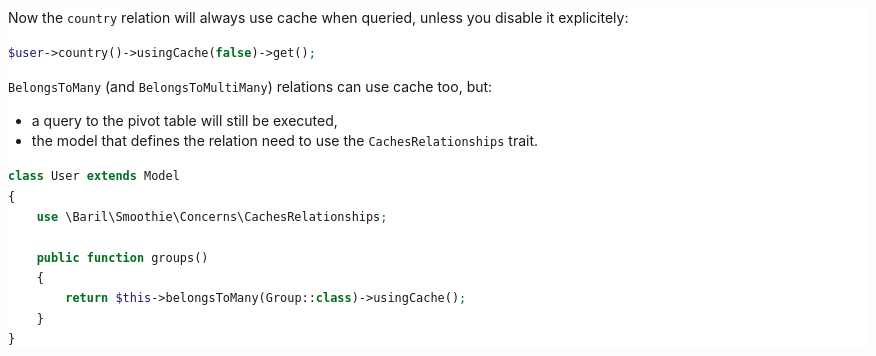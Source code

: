 Now the `country` relation will always use cache when queried, unless you
disable it explicitely:

```php
$user->country()->usingCache(false)->get();
```

`BelongsToMany` (and `BelongsToMultiMany`) relations can use cache too, but:
* a query to the pivot table will still be executed,
* the model that defines the relation need to use the `CachesRelationships` trait.

```php
class User extends Model
{
    use \Baril\Smoothie\Concerns\CachesRelationships;

    public function groups()
    {
        return $this->belongsToMany(Group::class)->usingCache();
    }
}
```
